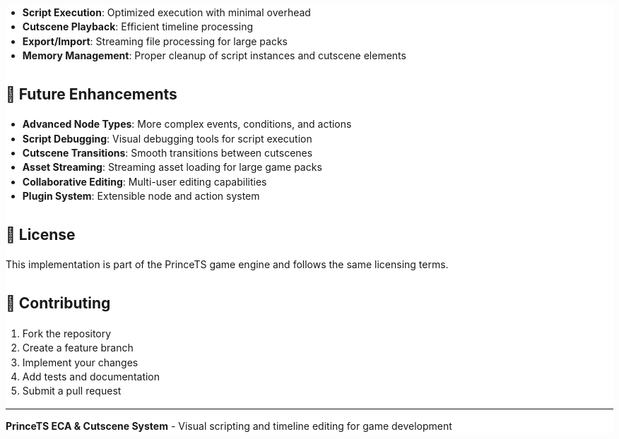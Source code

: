 - **Script Execution**: Optimized execution with minimal overhead
- **Cutscene Playback**: Efficient timeline processing
- **Export/Import**: Streaming file processing for large packs
- **Memory Management**: Proper cleanup of script instances and cutscene elements

## 🔮 Future Enhancements

- **Advanced Node Types**: More complex events, conditions, and actions
- **Script Debugging**: Visual debugging tools for script execution
- **Cutscene Transitions**: Smooth transitions between cutscenes
- **Asset Streaming**: Streaming asset loading for large game packs
- **Collaborative Editing**: Multi-user editing capabilities
- **Plugin System**: Extensible node and action system

## 📄 License

This implementation is part of the PrinceTS game engine and follows the same licensing terms.

## 🤝 Contributing

1. Fork the repository
2. Create a feature branch
3. Implement your changes
4. Add tests and documentation
5. Submit a pull request

---

**PrinceTS ECA & Cutscene System** - Visual scripting and timeline editing for game development 